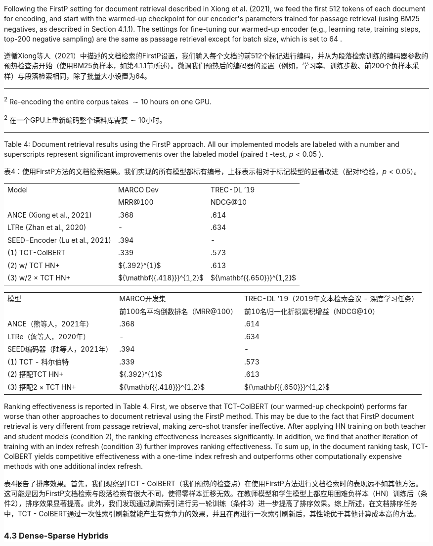 Following the FirstP setting for document retrieval described in Xiong et al. (2021), we feed the first 512 tokens of each document for encoding, and start with the warmed-up checkpoint for our encoder's parameters trained for passage retrieval (using BM25 negatives, as described in Section 4.1.1). The settings for fine-tuning our warmed-up encoder (e.g., learning rate, training steps, top-200 negative sampling) are the same as passage retrieval except for batch size, which is set to 64 .

遵循Xiong等人（2021）中描述的文档检索的FirstP设置，我们输入每个文档的前512个标记进行编码，并从为段落检索训练的编码器参数的预热检查点开始（使用BM25负样本，如第4.1.1节所述）。微调我们预热后的编码器的设置（例如，学习率、训练步数、前200个负样本采样）与段落检索相同，除了批量大小设置为64。

---



${}^{2}$ Re-encoding the entire corpus takes $\sim  {10}$ hours on one GPU.

${}^{2}$ 在一个GPU上重新编码整个语料库需要$\sim  {10}$小时。



---



Table 4: Document retrieval results using the FirstP approach. All our implemented models are labeled with a number and superscripts represent significant improvements over the labeled model (paired $t$ -test, $p < {0.05}$ ).

表4：使用FirstP方法的文档检索结果。我们实现的所有模型都标有编号，上标表示相对于标记模型的显著改进（配对$t$检验，$p < {0.05}$）。

<table><tr><td rowspan="2">Model</td><td>MARCO Dev</td><td>TREC-DL ’19</td></tr><tr><td>MRR@100</td><td>NDCG@10</td></tr><tr><td>ANCE (Xiong et al., 2021)</td><td>.368</td><td>.614</td></tr><tr><td>LTRe (Zhan et al., 2020)</td><td>-</td><td>.634</td></tr><tr><td>SEED-Encoder (Lu et al., 2021)</td><td>.394</td><td>-</td></tr><tr><td>(1) TCT-ColBERT</td><td>.339</td><td>.573</td></tr><tr><td>(2) w/ TCT HN+</td><td>${.392}^{1}$</td><td>.613</td></tr><tr><td>(3) w/2 × TCT HN+</td><td>${\mathbf{{.418}}}^{1,2}$</td><td>${\mathbf{{.650}}}^{1,2}$</td></tr></table>

<table><tbody><tr><td rowspan="2">模型</td><td>MARCO开发集</td><td>TREC-DL ’19（2019年文本检索会议 - 深度学习任务）</td></tr><tr><td>前100名平均倒数排名（MRR@100）</td><td>前10名归一化折损累积增益（NDCG@10）</td></tr><tr><td>ANCE（熊等人，2021年）</td><td>.368</td><td>.614</td></tr><tr><td>LTRe（詹等人，2020年）</td><td>-</td><td>.634</td></tr><tr><td>SEED编码器（陆等人，2021年）</td><td>.394</td><td>-</td></tr><tr><td>(1) TCT - 科尔伯特</td><td>.339</td><td>.573</td></tr><tr><td>(2) 搭配TCT HN+</td><td>${.392}^{1}$</td><td>.613</td></tr><tr><td>(3) 搭配2 × TCT HN+</td><td>${\mathbf{{.418}}}^{1,2}$</td><td>${\mathbf{{.650}}}^{1,2}$</td></tr></tbody></table>



Ranking effectiveness is reported in Table 4. First, we observe that TCT-ColBERT (our warmed-up checkpoint) performs far worse than other approaches to document retrieval using the FirstP method. This may be due to the fact that FirstP document retrieval is very different from passage retrieval, making zero-shot transfer ineffective. After applying HN training on both teacher and student models (condition 2), the ranking effectiveness increases significantly. In addition, we find that another iteration of training with an index refresh (condition 3) further improves ranking effectiveness. To sum up, in the document ranking task, TCT-ColBERT yields competitive effectiveness with a one-time index refresh and outperforms other computationally expensive methods with one additional index refresh.

表4报告了排序效果。首先，我们观察到TCT - ColBERT（我们预热的检查点）在使用FirstP方法进行文档检索时的表现远不如其他方法。这可能是因为FirstP文档检索与段落检索有很大不同，使得零样本迁移无效。在教师模型和学生模型上都应用困难负样本（HN）训练后（条件2），排序效果显著提高。此外，我们发现通过刷新索引进行另一轮训练（条件3）进一步提高了排序效果。综上所述，在文档排序任务中，TCT - ColBERT通过一次性索引刷新就能产生有竞争力的效果，并且在再进行一次索引刷新后，其性能优于其他计算成本高的方法。

### 4.3 Dense-Sparse Hybrids
